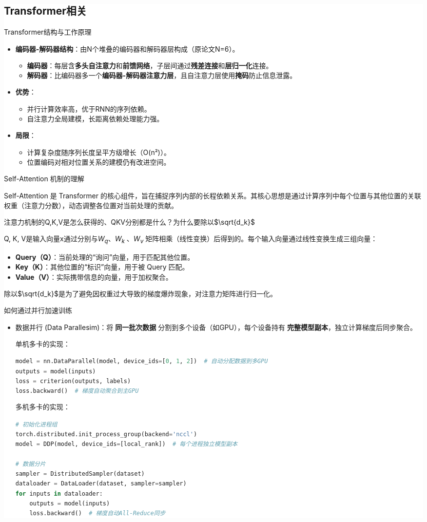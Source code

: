 ## Transformer相关

Transformer结构与工作原理

- **编码器-解码器结构**：由N个堆叠的编码器和解码器层构成（原论文N=6）。
  - **编码器**：每层含**多头自注意力**和**前馈网络**，子层间通过**残差连接**和**层归一化**连接。
  - **解码器**：比编码器多一个**编码器-解码器注意力层**，且自注意力层使用**掩码**防止信息泄露。

- **优势**：
  - 并行计算效率高，优于RNN的序列依赖。
  - 自注意力全局建模，长距离依赖处理能力强。
- **局限**：
  - 计算复杂度随序列长度呈平方级增长（O(n²)）。
  - 位置编码对相对位置关系的建模仍有改进空间。

Self-Attention 机制的理解

Self-Attention 是 Transformer 的核心组件，旨在捕捉序列内部的长程依赖关系。其核心思想是通过计算序列中每个位置与其他位置的关联权重（注意力分数），动态调整各位置对当前处理的贡献。

注意力机制的Q,K,V是怎么获得的、QKV分别都是什么？为什么要除以$\sqrt{d_k}$

Q, K, V是输入向量x通过分别与$W_q$、$W_k$ 、$W_v$ 矩阵相乘（线性变换）后得到的。每个输入向量通过线性变换生成三组向量：

- **Query（Q）**：当前处理的“询问”向量，用于匹配其他位置。
- **Key（K）**：其他位置的“标识”向量，用于被 Query 匹配。
- **Value（V）**：实际携带信息的向量，用于加权聚合。

除以$\sqrt{d_k}$是为了避免因权重过大导致的梯度爆炸现象，对注意力矩阵进行归一化。



如何通过并行加速训练

- 数据并行 (Data Parallesim)：将 **同一批次数据** 分割到多个设备（如GPU），每个设备持有 **完整模型副本**，独立计算梯度后同步聚合。

  单机多卡的实现：

  ```python
  model = nn.DataParallel(model, device_ids=[0, 1, 2])  # 自动分配数据到多GPU
  outputs = model(inputs)
  loss = criterion(outputs, labels)
  loss.backward()  # 梯度自动聚合到主GPU
  ```

  多机多卡的实现：

  ```python
  # 初始化进程组
  torch.distributed.init_process_group(backend='nccl')
  model = DDP(model, device_ids=[local_rank])  # 每个进程独立模型副本
  
  # 数据分片
  sampler = DistributedSampler(dataset)
  dataloader = DataLoader(dataset, sampler=sampler)
  for inputs in dataloader:
      outputs = model(inputs)
      loss.backward()  # 梯度自动All-Reduce同步
  ```
